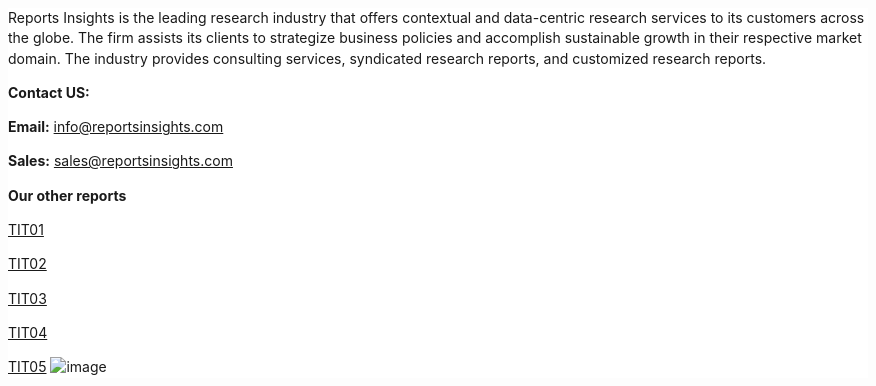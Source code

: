 Reports Insights is the leading research industry that offers contextual and data-centric research services to its customers across the globe. The firm assists its clients to strategize business policies and accomplish sustainable growth in their respective market domain. The industry provides consulting services, syndicated research reports, and customized research reports.

<strong>Contact US:</strong>

<p class=><b>Email:</b> <a href=mailto:info@reportsinsights.com>info@reportsinsights.com</a></p>
<p class=><b>Sales:</b> <a href=mailto:sales@reportsinsights.com>sales@reportsinsights.com</a></p>

<strong>Our other reports</strong>

<a href=LIN01>TIT01</a>

<a href=LIN02>TIT02</a>

<a href=LIN03>TIT03</a>

<a href=LIN04>TIT04</a>

<a href=LIN05>TIT05</a>
![image](https://github.com/user-attachments/assets/43a12c71-ff9c-4421-8d74-5369774331c8)
